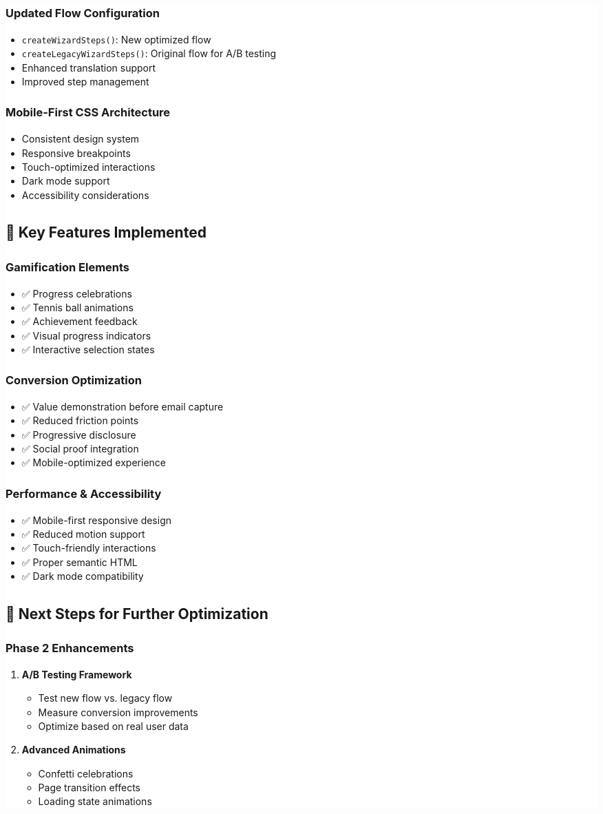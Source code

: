 ### **Updated Flow Configuration**
- `createWizardSteps()`: New optimized flow
- `createLegacyWizardSteps()`: Original flow for A/B testing
- Enhanced translation support
- Improved step management

### **Mobile-First CSS Architecture**
- Consistent design system
- Responsive breakpoints
- Touch-optimized interactions
- Dark mode support
- Accessibility considerations

## 🎯 Key Features Implemented

### **Gamification Elements**
- ✅ Progress celebrations
- ✅ Tennis ball animations
- ✅ Achievement feedback
- ✅ Visual progress indicators
- ✅ Interactive selection states

### **Conversion Optimization**
- ✅ Value demonstration before email capture
- ✅ Reduced friction points
- ✅ Progressive disclosure
- ✅ Social proof integration
- ✅ Mobile-optimized experience

### **Performance & Accessibility**
- ✅ Mobile-first responsive design
- ✅ Reduced motion support
- ✅ Touch-friendly interactions
- ✅ Proper semantic HTML
- ✅ Dark mode compatibility

## 🚀 Next Steps for Further Optimization

### **Phase 2 Enhancements**
1. **A/B Testing Framework**
   - Test new flow vs. legacy flow
   - Measure conversion improvements
   - Optimize based on real user data

2. **Advanced Animations**
   - Confetti celebrations
   - Page transition effects
   - Loading state animations

